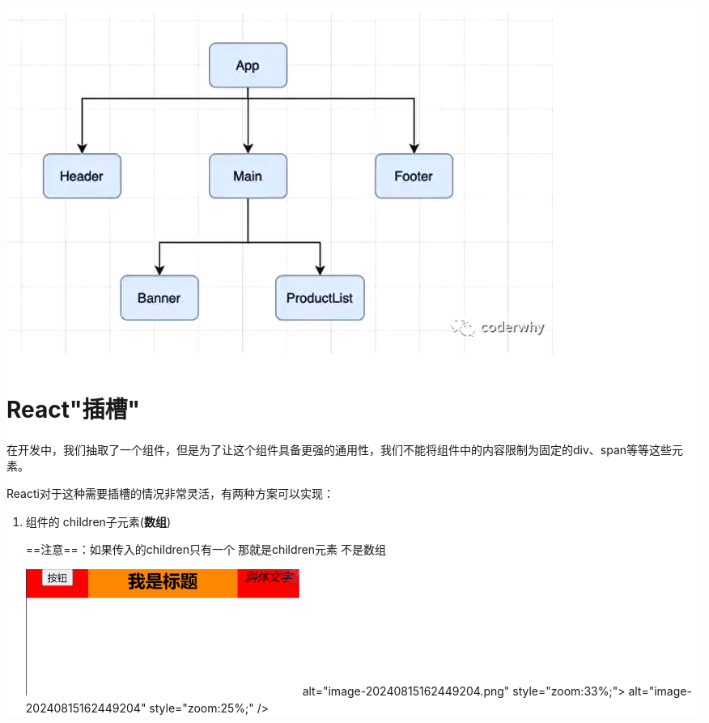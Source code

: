 ![image-20240814174737322](imgFiles/image-20240814174737322.png)

# React"插槽"

在开发中，我们抽取了一个组件，但是为了让这个组件具备更强的通用性，我们不能将组件中的内容限制为固定的div、span等等这些元素。

Reacti对于这种需要插槽的情况非常灵活，有两种方案可以实现：

1. 组件的 children子元素(**数组**)

   ==注意==：如果传入的children只有一个 那就是children元素 不是数组

   <img src="imgFiles/image-20240815162449204.png" alt="image-20240815162449204.png" style="zoom:33%;"> alt="image-20240815162449204.png" style="zoom:33%;"> alt="image-20240815162449204" style="zoom:25%;" />
